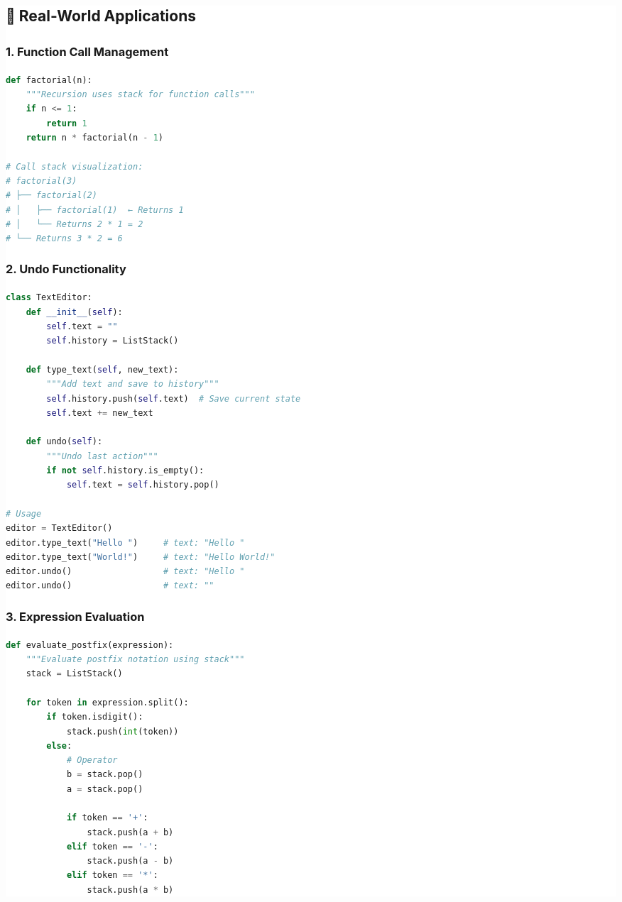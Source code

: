 ## 🎯 Real-World Applications

### 1. **Function Call Management**
```python
def factorial(n):
    """Recursion uses stack for function calls"""
    if n <= 1:
        return 1
    return n * factorial(n - 1)

# Call stack visualization:
# factorial(3)
# ├── factorial(2)
# │   ├── factorial(1)  ← Returns 1
# │   └── Returns 2 * 1 = 2
# └── Returns 3 * 2 = 6
```

### 2. **Undo Functionality**
```python
class TextEditor:
    def __init__(self):
        self.text = ""
        self.history = ListStack()
    
    def type_text(self, new_text):
        """Add text and save to history"""
        self.history.push(self.text)  # Save current state
        self.text += new_text
    
    def undo(self):
        """Undo last action"""
        if not self.history.is_empty():
            self.text = self.history.pop()
    
# Usage
editor = TextEditor()
editor.type_text("Hello ")     # text: "Hello "
editor.type_text("World!")     # text: "Hello World!"
editor.undo()                  # text: "Hello "
editor.undo()                  # text: ""
```

### 3. **Expression Evaluation**
```python
def evaluate_postfix(expression):
    """Evaluate postfix notation using stack"""
    stack = ListStack()
    
    for token in expression.split():
        if token.isdigit():
            stack.push(int(token))
        else:
            # Operator
            b = stack.pop()
            a = stack.pop()
            
            if token == '+':
                stack.push(a + b)
            elif token == '-':
                stack.push(a - b)
            elif token == '*':
                stack.push(a * b)
```